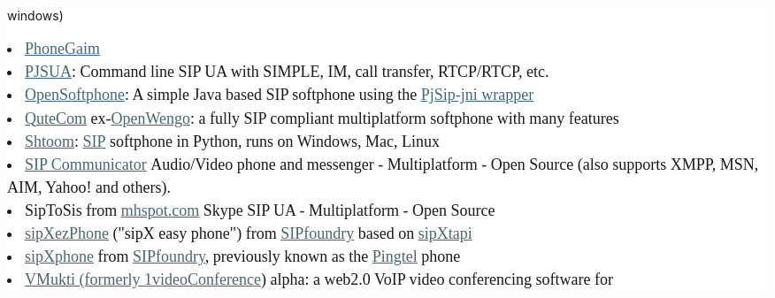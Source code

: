 windows)</span></li><li style="background-color:inherit"><span style="font-family:Times New Roman; font-size:18px"><a target="_blank" href="http://www.phonegaim.com/" style="background-color:inherit; color:rgb(51,102,153)" rel="noopener noreferrer"><span style="color:#436976; background-color:inherit">PhoneGaim</span></a></span></li><li style="background-color:inherit"><span style="font-family:Times New Roman; font-size:18px"><a target="_blank" title="PJSUA" href="http://blog.csdn.net/zrjdds/article/details/wiki/view/PJSUA" style="background-color:inherit; color:rgb(51,102,153)" rel="noopener noreferrer"><span style="color:#436976; background-color:inherit">PJSUA</span></a>: Command line SIP UA with SIMPLE, IM, call transfer, RTCP/RTCP, etc.</span></li><li style="background-color:inherit"><span style="font-family:Times New Roman; font-size:18px"><a target="_blank" href="http://code.google.com/p/opensoftphone/" style="background-color:inherit; color:rgb(51,102,153)" rel="noopener noreferrer"><span style="color:#436976; background-color:inherit">OpenSoftphone</span></a>: A simple Java based SIP softphone using the <a target="_blank" href="http://sourceforge.net/projects/pjsip-jni/" style="background-color:inherit; color:rgb(51,102,153)" rel="noopener noreferrer"><span style="color:#436976; background-color:inherit">PjSip-jni wrapper</span></a></span></li><li style="background-color:inherit"><span style="font-family:Times New Roman; font-size:18px"><a target="_blank" title="QuteCom" href="http://blog.csdn.net/zrjdds/article/details/wiki/view/QuteCom" style="background-color:inherit; color:rgb(51,102,153)" rel="noopener noreferrer"><span style="color:#436976; background-color:inherit">QuteCom</span></a> ex-<a target="_blank" title="OpenWengo" href="http://blog.csdn.net/zrjdds/article/details/wiki/view/OpenWengo" style="background-color:inherit; color:rgb(51,102,153)" rel="noopener noreferrer"><span style="color:#436976; background-color:inherit">OpenWengo</span></a>: a fully SIP compliant multiplatform softphone with many features</span></li><li style="background-color:inherit"><span style="font-family:Times New Roman; font-size:18px"><a target="_blank" title="Shtoom" href="http://blog.csdn.net/zrjdds/article/details/wiki/view/Shtoom" style="background-color:inherit; color:rgb(51,102,153)" rel="noopener noreferrer"><span style="color:#436976; background-color:inherit">Shtoom</span></a>: <a target="_blank" title="SIP" href="http://blog.csdn.net/zrjdds/article/details/wiki/view/SIP" style="background-color:inherit; color:rgb(51,102,153)" rel="noopener noreferrer"><span style="color:#436976; background-color:inherit">SIP</span></a> softphone in Python, runs on Windows, Mac, Linux</span></li><li style="background-color:inherit"><span style="font-family:Times New Roman; font-size:18px"><a target="_blank" href="http://sip-communicator.org/" style="background-color:inherit; color:rgb(51,102,153)" rel="noopener noreferrer"><span style="color:#436976; background-color:inherit">SIP Communicator</span></a> Audio/Video phone and messenger - Multiplatform - Open Source (also supports XMPP, MSN, AIM, Yahoo! and others).</span></li><li style="background-color:inherit"><span style="font-family:Times New Roman; font-size:18px">SipToSis from <a target="_blank" href="http://www.mhspot.com/" style="background-color:inherit; color:rgb(51,102,153)" rel="noopener noreferrer"><span style="color:#436976; background-color:inherit">mhspot.com</span></a> Skype SIP UA - Multiplatform - Open Source</span></li><li style="background-color:inherit"><span style="font-family:Times New Roman; font-size:18px"><a target="_blank" href="http://www.sipfoundry.org/sipXezPhone/" style="background-color:inherit; color:rgb(51,102,153)" rel="noopener noreferrer"><span style="color:#436976; background-color:inherit">sipXezPhone</span></a> (&#34;sipX easy phone&#34;) from <a target="_blank" href="http://www.sipfoundry.org/use.html" style="background-color:inherit; color:rgb(51,102,153)" rel="noopener noreferrer"><span style="color:#436976; background-color:inherit">SIPfoundry</span></a> based on <a target="_blank" href="http://www.sipfoundry.org/sipxtapi.html" style="background-color:inherit; color:rgb(51,102,153)" rel="noopener noreferrer"><span style="color:#436976; background-color:inherit">sipXtapi</span></a></span></li><li style="background-color:inherit"><span style="font-family:Times New Roman; font-size:18px"><a target="_blank" href="http://www.sipfoundry.org/sipXphone/" style="background-color:inherit; color:rgb(51,102,153)" rel="noopener noreferrer"><span style="color:#436976; background-color:inherit">sipXphone</span></a> from <a target="_blank" href="http://www.sipfoundry.org/use.html" style="background-color:inherit; color:rgb(51,102,153)" rel="noopener noreferrer"><span style="color:#436976; background-color:inherit">SIPfoundry</span></a>, previously known as the <a target="_blank" title="Pingtel" href="http://blog.csdn.net/zrjdds/article/details/wiki/view/Pingtel" style="background-color:inherit; color:rgb(51,102,153)" rel="noopener noreferrer"><span style="color:#436976; background-color:inherit">Pingtel</span></a> phone</span></li><li style="background-color:inherit"><span style="font-family:Times New Roman; font-size:18px"><a target="_blank" title="1videoConference - Open source web2.0 video conferencing software for Asterisk" href="http://blog.csdn.net/zrjdds/article/details/wiki/view/1videoConference&#43;-&#43;Open&#43;source&#43;web2.0&#43;video&#43;conferencing&#43;software&#43;for&#43;Asterisk" style="background-color:inherit; color:rgb(51,102,153)" rel="noopener noreferrer"><span style="color:#436976; background-color:inherit">VMukti (formerly 1videoConference</span></a>) alpha: a web2.0 VoIP video conferencing software for